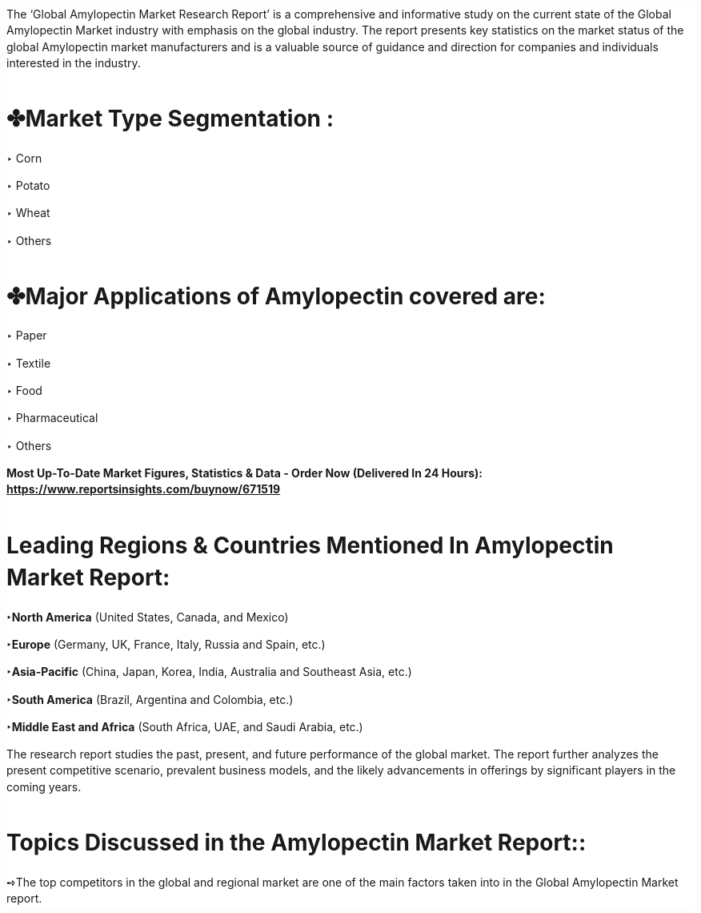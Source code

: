 The ‘Global Amylopectin Market Research Report’ is a comprehensive and informative study on the current state of the Global Amylopectin Market industry with emphasis on the global industry. The report presents key statistics on the market status of the global Amylopectin market manufacturers and is a valuable source of guidance and direction for companies and individuals interested in the industry.

# <strong>✤Market Type Segmentation :</strong>

‣ Corn

‣ Potato

‣ Wheat

‣ Others

# <strong>✤Major Applications of Amylopectin covered are:</strong>

‣ Paper

‣ Textile

‣ Food

‣ Pharmaceutical

‣ Others

<strong>Most Up-To-Date Market Figures, Statistics & Data - Order Now (Delivered In 24 Hours): <a href=https://www.reportsinsights.com/buynow/671519>https://www.reportsinsights.com/buynow/671519</a></strong>

# <strong>Leading Regions &amp; Countries Mentioned In Amylopectin Market Report:</strong>

<strong>‣North America</strong> (United States, Canada, and Mexico)

<strong>‣Europe</strong> (Germany, UK, France, Italy, Russia and Spain, etc.)

<strong>‣Asia-Pacific</strong> (China, Japan, Korea, India, Australia and Southeast Asia, etc.)

<strong>‣South America</strong> (Brazil, Argentina and Colombia, etc.)

<strong>‣Middle East and Africa</strong> (South Africa, UAE, and Saudi Arabia, etc.)

The research report studies the past, present, and future performance of the global market. The report further analyzes the present competitive scenario, prevalent business models, and the likely advancements in offerings by significant players in the coming years.

# <strong>Topics Discussed in the Amylopectin Market Report::</strong>

➺The top competitors in the global and regional market are one of the main factors taken into in the Global Amylopectin Market report.
